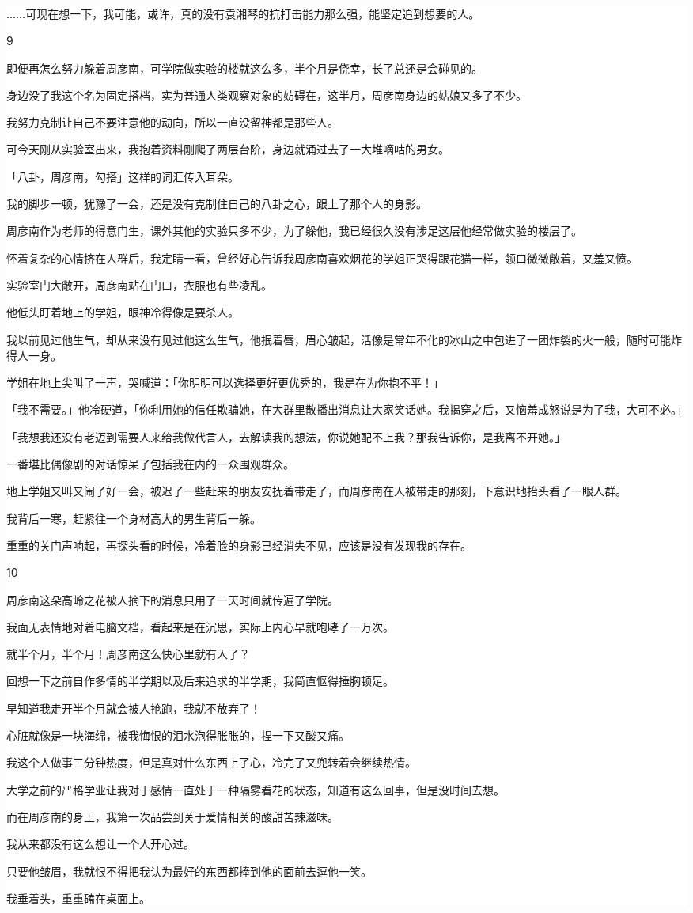 ……可现在想一下，我可能，或许，真的没有袁湘琴的抗打击能力那么强，能坚定追到想要的人。

9

即便再怎么努力躲着周彦南，可学院做实验的楼就这么多，半个月是侥幸，长了总还是会碰见的。

身边没了我这个名为固定搭档，实为普通人类观察对象的妨碍在，这半月，周彦南身边的姑娘又多了不少。

我努力克制让自己不要注意他的动向，所以一直没留神都是那些人。

可今天刚从实验室出来，我抱着资料刚爬了两层台阶，身边就涌过去了一大堆嘀咕的男女。

「八卦，周彦南，勾搭」这样的词汇传入耳朵。

我的脚步一顿，犹豫了一会，还是没有克制住自己的八卦之心，跟上了那个人的身影。

周彦南作为老师的得意门生，课外其他的实验只多不少，为了躲他，我已经很久没有涉足这层他经常做实验的楼层了。

怀着复杂的心情挤在人群后，我定睛一看，曾经好心告诉我周彦南喜欢烟花的学姐正哭得跟花猫一样，领口微微敞着，又羞又愤。

实验室门大敞开，周彦南站在门口，衣服也有些凌乱。

他低头盯着地上的学姐，眼神冷得像是要杀人。

我以前见过他生气，却从来没有见过他这么生气，他抿着唇，眉心皱起，活像是常年不化的冰山之中包进了一团炸裂的火一般，随时可能炸得人一身。

学姐在地上尖叫了一声，哭喊道：「你明明可以选择更好更优秀的，我是在为你抱不平！」

「我不需要。」他冷硬道，「你利用她的信任欺骗她，在大群里散播出消息让大家笑话她。我揭穿之后，又恼羞成怒说是为了我，大可不必。」

「我想我还没有老迈到需要人来给我做代言人，去解读我的想法，你说她配不上我？那我告诉你，是我离不开她。」

一番堪比偶像剧的对话惊呆了包括我在内的一众围观群众。

地上学姐又叫又闹了好一会，被迟了一些赶来的朋友安抚着带走了，而周彦南在人被带走的那刻，下意识地抬头看了一眼人群。

我背后一寒，赶紧往一个身材高大的男生背后一躲。

重重的关门声响起，再探头看的时候，冷着脸的身影已经消失不见，应该是没有发现我的存在。

10

周彦南这朵高岭之花被人摘下的消息只用了一天时间就传遍了学院。

我面无表情地对着电脑文档，看起来是在沉思，实际上内心早就咆哮了一万次。

就半个月，半个月！周彦南这么快心里就有人了？

回想一下之前自作多情的半学期以及后来追求的半学期，我简直怄得捶胸顿足。

早知道我走开半个月就会被人抢跑，我就不放弃了！

心脏就像是一块海绵，被我悔恨的泪水泡得胀胀的，捏一下又酸又痛。

我这个人做事三分钟热度，但是真对什么东西上了心，冷完了又兜转着会继续热情。

大学之前的严格学业让我对于感情一直处于一种隔雾看花的状态，知道有这么回事，但是没时间去想。

而在周彦南的身上，我第一次品尝到关于爱情相关的酸甜苦辣滋味。

我从来都没有这么想让一个人开心过。

只要他皱眉，我就恨不得把我认为最好的东西都捧到他的面前去逗他一笑。

我垂着头，重重磕在桌面上。
